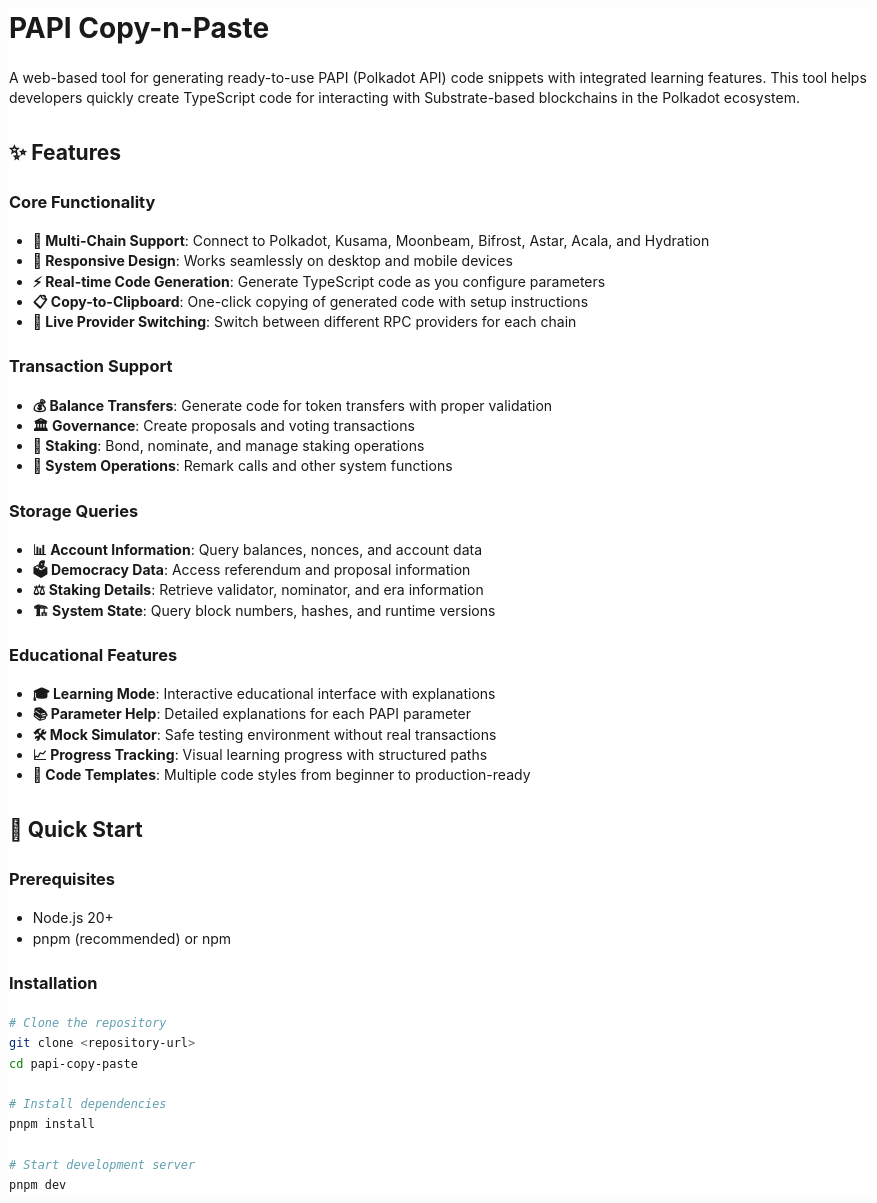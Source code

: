 # PAPI Copy-n-Paste

A web-based tool for generating ready-to-use PAPI (Polkadot API) code snippets with integrated learning features. This tool helps developers quickly create TypeScript code for interacting with Substrate-based blockchains in the Polkadot ecosystem.

## ✨ Features

### Core Functionality

- **🔗 Multi-Chain Support**: Connect to Polkadot, Kusama, Moonbeam, Bifrost, Astar, Acala, and Hydration
- **📱 Responsive Design**: Works seamlessly on desktop and mobile devices
- **⚡ Real-time Code Generation**: Generate TypeScript code as you configure parameters
- **📋 Copy-to-Clipboard**: One-click copying of generated code with setup instructions
- **🔄 Live Provider Switching**: Switch between different RPC providers for each chain

### Transaction Support

- **💰 Balance Transfers**: Generate code for token transfers with proper validation
- **🏛️ Governance**: Create proposals and voting transactions
- **💎 Staking**: Bond, nominate, and manage staking operations
- **🔧 System Operations**: Remark calls and other system functions

### Storage Queries

- **📊 Account Information**: Query balances, nonces, and account data
- **🗳️ Democracy Data**: Access referendum and proposal information
- **⚖️ Staking Details**: Retrieve validator, nominator, and era information
- **🏗️ System State**: Query block numbers, hashes, and runtime versions

### Educational Features

- **🎓 Learning Mode**: Interactive educational interface with explanations
- **📚 Parameter Help**: Detailed explanations for each PAPI parameter
- **🛠️ Mock Simulator**: Safe testing environment without real transactions
- **📈 Progress Tracking**: Visual learning progress with structured paths
- **📖 Code Templates**: Multiple code styles from beginner to production-ready

## 🚀 Quick Start

### Prerequisites

- Node.js 20+
- pnpm (recommended) or npm

### Installation

```bash
# Clone the repository
git clone <repository-url>
cd papi-copy-paste

# Install dependencies
pnpm install

# Start development server
pnpm dev
```
